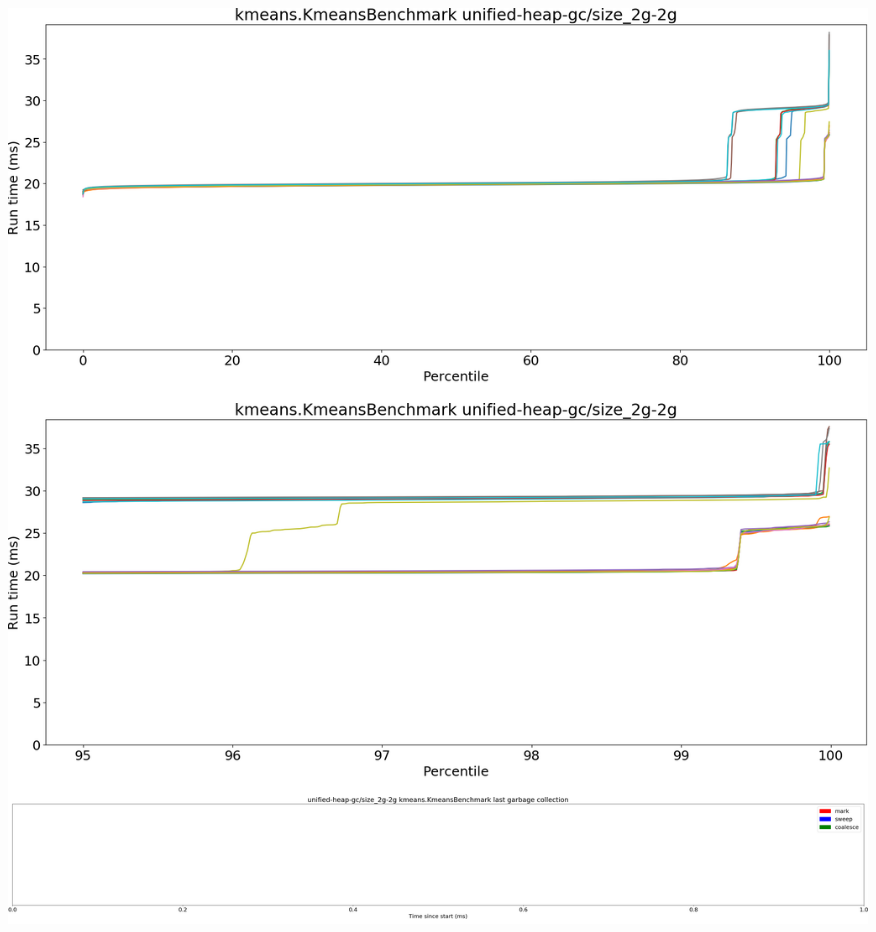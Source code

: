 ![kmeans.KmeansBenchmark unified-heap-gc/size_2g-2g](percentile_kmeans.KmeansBenchmark_conf2.png)

![kmeans.KmeansBenchmark unified-heap-gc/size_2g-2g](percentile_95plus_kmeans.KmeansBenchmark_conf2.png)

![unified-heap-gc/size_2g-2g kmeans.KmeansBenchmark last garbage collection](example_gc_last_batches_conf2_3_kmeans.KmeansBenchmark.png)
